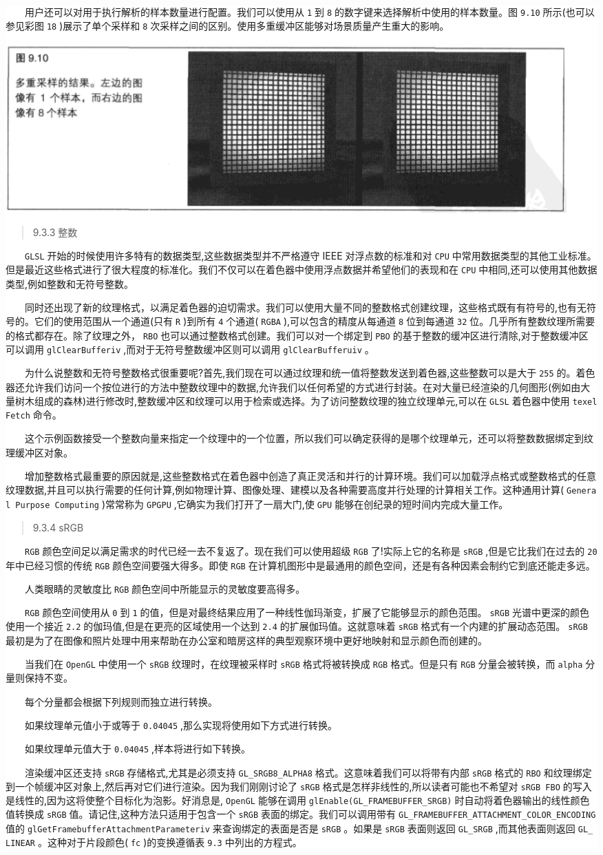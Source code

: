 &emsp;&emsp;用户还可以对用于执行解析的样本数量进行配置。我们可以使用从 `1` 到 `8` 的数字键来选择解析中使用的样本数量。图 `9.10` 所示(也可以参见彩图 `18` )展示了单个采样和 `8` 次采样之间的区别。使用多重缓冲区能够对场景质量产生重大的影响。

![avatar](ScreenCapture/9.10.png)

> 9.3.3 整数

&emsp;&emsp;`GLSL` 开始的时候使用许多特有的数据类型,这些数据类型并不严格遵守 IEEE 对浮点数的标准和对 `CPU` 中常用数据类型的其他工业标准。但是最近这些格式进行了很大程度的标准化。我们不仅可以在着色器中使用浮点数据并希望他们的表现和在 `CPU` 中相同,还可以使用其他数据类型,例如整数和无符号整数。

&emsp;&emsp;同时还出现了新的纹理格式，以满足着色器的迫切需求。我们可以使用大量不同的整数格式创建纹理，这些格式既有有符号的,也有无符号的。它们的使用范围从一个通道(只有 `R` )到所有 `4` 个通道( `RGBA` ),可以包含的精度从每通道 `8` 位到每通道 `32` 位。几乎所有整数纹理所需要的格式都存在。除了纹理之外， `RBO` 也可以通过整数格式创建。我们可以对一个绑定到 `PBO` 的基于整数的缓冲区进行清除,对于整数缓冲区可以调用 `glClearBufferiv` ,而对于无符号整数缓冲区则可以调用 `glClearBufferuiv` 。

&emsp;&emsp;为什么说整数和无符号整数格式很重要呢?首先,我们现在可以通过纹理和统一值将整数发送到着色器,这些整数可以是大于 `255` 的。着色器还允许我们访问一个按位进行的方法中整数纹理中的数据,允许我们以任何希望的方式进行封装。在对大量已经渲染的几何图形(例如由大量树木组成的森林)进行修改时,整数缓冲区和纹理可以用于检索或选择。为了访问整数纹理的独立纹理单元,可以在 `GLSL` 着色器中使用 `texelFetch` 命令。

&emsp;&emsp;这个示例函数接受一个整数向量来指定一个纹理中的一个位置，所以我们可以确定获得的是哪个纹理单元，还可以将整数数据绑定到纹理缓冲区对象。

&emsp;&emsp;增加整数格式最重要的原因就是,这些整数格式在着色器中创造了真正灵活和并行的计算环境。我们可以加载浮点格式或整数格式的任意纹理数据,并且可以执行需要的任何计算,例如物理计算、图像处理、建模以及各种需要高度并行处理的计算相关工作。这种通用计算( `General Purpose Computing` )常常称为 `GPGPU` ,它确实为我们打开了一扇大门,使 `GPU` 能够在创纪录的短时间内完成大量工作。

> 9.3.4 sRGB

&emsp;&emsp;`RGB` 颜色空间足以满足需求的时代已经一去不复返了。现在我们可以使用超级 `RGB` 了!实际上它的名称是 `sRGB` ,但是它比我们在过去的 `20` 年中已经习惯的传统 `RGB` 颜色空间要强大得多。即使 `RGB` 在计算机图形中是最通用的颜色空间，还是有各种因素会制约它到底还能走多远。

&emsp;&emsp;人类眼睛的灵敏度比 `RGB` 颜色空间中所能显示的灵敏度要高得多。

&emsp;&emsp;`RGB` 颜色空间使用从 `0` 到 `1` 的值，但是对最终结果应用了一种线性伽玛渐变，扩展了它能够显示的颜色范围。 `sRGB` 光谱中更深的颜色使用一个接近 `2.2` 的伽玛值,但是在更亮的区域使用一个达到 `2.4` 的扩展伽玛值。这就意味着 `sRGB` 格式有一个内建的扩展动态范围。 `sRGB` 最初是为了在图像和照片处理中用来帮助在办公室和暗房这样的典型观察环境中更好地映射和显示颜色而创建的。

&emsp;&emsp;当我们在 `OpenGL` 中使用一个 `sRGB` 纹理时，在纹理被采样时 `sRGB` 格式将被转换成 `RGB` 格式。但是只有 `RGB` 分量会被转换，而 `alpha` 分量则保持不变。

&emsp;&emsp;每个分量都会根据下列规则而独立进行转换。

&emsp;&emsp;如果纹理单元值小于或等于 `0.04045` ,那么实现将使用如下方式进行转换。

&emsp;&emsp;如果纹理单元值大于 `0.04045` ,样本将进行如下转换。

&emsp;&emsp;渲染缓冲区还支持 `sRGB` 存储格式,尤其是必须支持 `GL_SRGB8_ALPHA8` 格式。这意味着我们可以将带有内部 `sRGB` 格式的 `RBO` 和纹理绑定到一个帧缓冲区对象上,然后再对它们进行渲染。因为我们刚刚讨论了 `sRGB` 格式是怎样非线性的,所以读者可能也不希望对 `sRGB FBO` 的写入是线性的,因为这将使整个目标化为泡影。好消息是,  `OpenGL` 能够在调用 `glEnable(GL_FRAMEBUFFER_SRGB)` 时自动将着色器输出的线性颜色值转换成 `sRGB` 值。请记住,这种方法只适用于包含一个 `sRGB` 表面的绑定。我们可以调用带有 `GL_FRAMEBUFFER_ATTACHMENT_COLOR_ENCODING` 值的 `glGetFramebufferAttachmentParameteriv` 来查询绑定的表面是否是 `sRGB` 。如果是 `sRGB` 表面则返回 `GL_SRGB` ,而其他表面则返回 `GL_LINEAR` 。这种对于片段颜色( `fc` )的变换遵循表 `9.3` 中列出的方程式。
